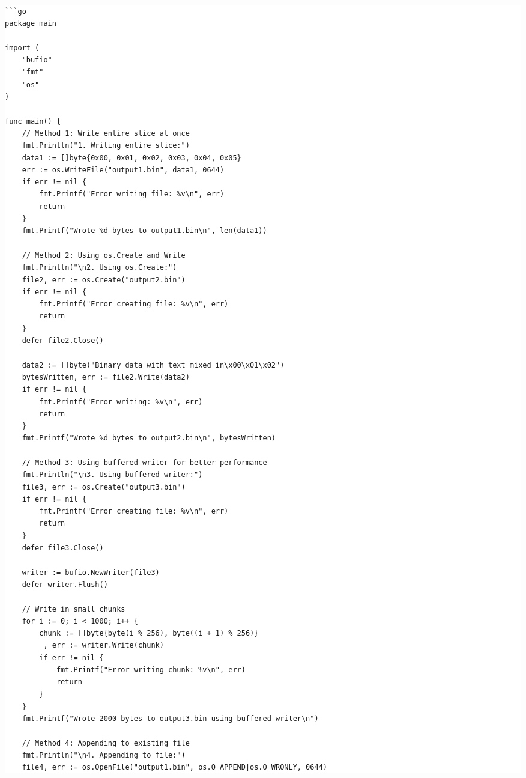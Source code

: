 ```
```go
package main

import (
    "bufio"
    "fmt"
    "os"
)

func main() {
    // Method 1: Write entire slice at once
    fmt.Println("1. Writing entire slice:")
    data1 := []byte{0x00, 0x01, 0x02, 0x03, 0x04, 0x05}
    err := os.WriteFile("output1.bin", data1, 0644)
    if err != nil {
        fmt.Printf("Error writing file: %v\n", err)
        return
    }
    fmt.Printf("Wrote %d bytes to output1.bin\n", len(data1))
    
    // Method 2: Using os.Create and Write
    fmt.Println("\n2. Using os.Create:")
    file2, err := os.Create("output2.bin")
    if err != nil {
        fmt.Printf("Error creating file: %v\n", err)
        return
    }
    defer file2.Close()
    
    data2 := []byte("Binary data with text mixed in\x00\x01\x02")
    bytesWritten, err := file2.Write(data2)
    if err != nil {
        fmt.Printf("Error writing: %v\n", err)
        return
    }
    fmt.Printf("Wrote %d bytes to output2.bin\n", bytesWritten)
    
    // Method 3: Using buffered writer for better performance
    fmt.Println("\n3. Using buffered writer:")
    file3, err := os.Create("output3.bin")
    if err != nil {
        fmt.Printf("Error creating file: %v\n", err)
        return
    }
    defer file3.Close()
    
    writer := bufio.NewWriter(file3)
    defer writer.Flush()
    
    // Write in small chunks
    for i := 0; i < 1000; i++ {
        chunk := []byte{byte(i % 256), byte((i + 1) % 256)}
        _, err := writer.Write(chunk)
        if err != nil {
            fmt.Printf("Error writing chunk: %v\n", err)
            return
        }
    }
    fmt.Printf("Wrote 2000 bytes to output3.bin using buffered writer\n")
    
    // Method 4: Appending to existing file
    fmt.Println("\n4. Appending to file:")
    file4, err := os.OpenFile("output1.bin", os.O_APPEND|os.O_WRONLY, 0644)
```